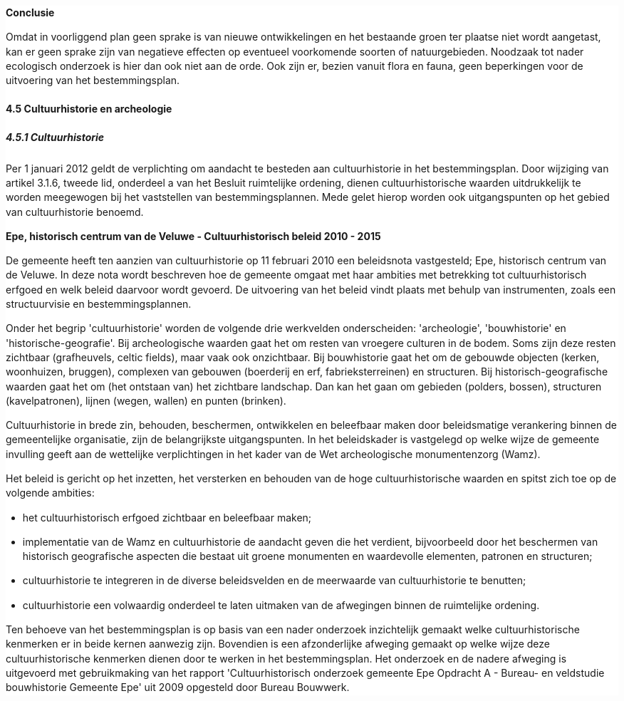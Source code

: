 **Conclusie**

Omdat in voorliggend plan geen sprake is van nieuwe ontwikkelingen en het bestaande groen ter plaatse niet wordt aangetast, kan er geen sprake zijn van negatieve effecten op eventueel voorkomende soorten of natuurgebieden. Noodzaak tot nader ecologisch onderzoek is hier dan ook niet aan de orde. Ook zijn er, bezien vanuit flora en fauna, geen beperkingen voor de uitvoering van het bestemmingsplan.

#### 4\.5 Cultuurhistorie en archeologie

##### 4\.5\.1 Cultuurhistorie

Per 1 januari 2012 geldt de verplichting om aandacht te besteden aan cultuurhistorie in het bestemmingsplan. Door wijziging van artikel 3\.1\.6, tweede lid, onderdeel a van het Besluit ruimtelijke ordening, dienen cultuurhistorische waarden uitdrukkelijk te worden meegewogen bij het vaststellen van bestemmingsplannen. Mede gelet hierop worden ook uitgangspunten op het gebied van cultuurhistorie benoemd.

**Epe, historisch centrum van de Veluwe \- Cultuurhistorisch beleid 2010 \- 2015**

De gemeente heeft ten aanzien van cultuurhistorie op 11 februari 2010 een beleidsnota vastgesteld; Epe, historisch centrum van de Veluwe. In deze nota wordt beschreven hoe de gemeente omgaat met haar ambities met betrekking tot cultuurhistorisch erfgoed en welk beleid daarvoor wordt gevoerd. De uitvoering van het beleid vindt plaats met behulp van instrumenten, zoals een structuurvisie en bestemmingsplannen.

Onder het begrip 'cultuurhistorie' worden de volgende drie werkvelden onderscheiden: 'archeologie', 'bouwhistorie' en 'historische\-geografie'. Bij archeologische waarden gaat het om resten van vroegere culturen in de bodem. Soms zijn deze resten zichtbaar (grafheuvels, celtic fields), maar vaak ook onzichtbaar. Bij bouwhistorie gaat het om de gebouwde objecten (kerken, woonhuizen, bruggen), complexen van gebouwen (boerderij en erf, fabrieksterreinen) en structuren. Bij historisch\-geografische waarden gaat het om (het ontstaan van) het zichtbare landschap. Dan kan het gaan om gebieden (polders, bossen), structuren (kavelpatronen), lijnen (wegen, wallen) en punten (brinken).

Cultuurhistorie in brede zin, behouden, beschermen, ontwikkelen en beleefbaar maken door beleidsmatige verankering binnen de gemeentelijke organisatie, zijn de belangrijkste uitgangspunten. In het beleidskader is vastgelegd op welke wijze de gemeente invulling geeft aan de wettelijke verplichtingen in het kader van de Wet archeologische monumentenzorg (Wamz).

Het beleid is gericht op het inzetten, het versterken en behouden van de hoge cultuurhistorische waarden en spitst zich toe op de volgende ambities:

* het cultuurhistorisch erfgoed zichtbaar en beleefbaar maken;

* implementatie van de Wamz en cultuurhistorie de aandacht geven die het verdient, bijvoorbeeld door het beschermen van historisch geografische aspecten die bestaat uit groene monumenten en waardevolle elementen, patronen en structuren;

* cultuurhistorie te integreren in de diverse beleidsvelden en de meerwaarde van cultuurhistorie te benutten;

* cultuurhistorie een volwaardig onderdeel te laten uitmaken van de afwegingen binnen de ruimtelijke ordening.

Ten behoeve van het bestemmingsplan is op basis van een nader onderzoek inzichtelijk gemaakt welke cultuurhistorische kenmerken er in beide kernen aanwezig zijn. Bovendien is een afzonderlijke afweging gemaakt op welke wijze deze cultuurhistorische kenmerken dienen door te werken in het bestemmingsplan. Het onderzoek en de nadere afweging is uitgevoerd met gebruikmaking van het rapport 'Cultuurhistorisch onderzoek gemeente Epe Opdracht A \- Bureau\- en veldstudie bouwhistorie Gemeente Epe' uit 2009 opgesteld door Bureau Bouwwerk.
